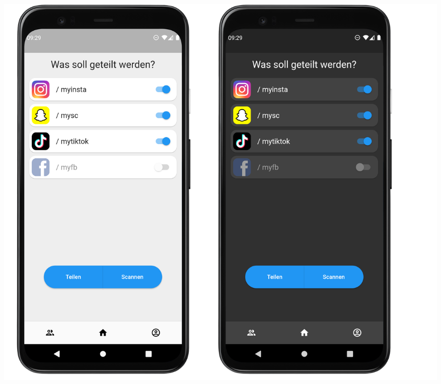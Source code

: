 <img src="add_me_main_screen_light.png" alt="Main Screen Light Mode" width="400"/><img src="add_me_main_screen_dark.png" alt="Main Screen Dark Mode" width="400"/>